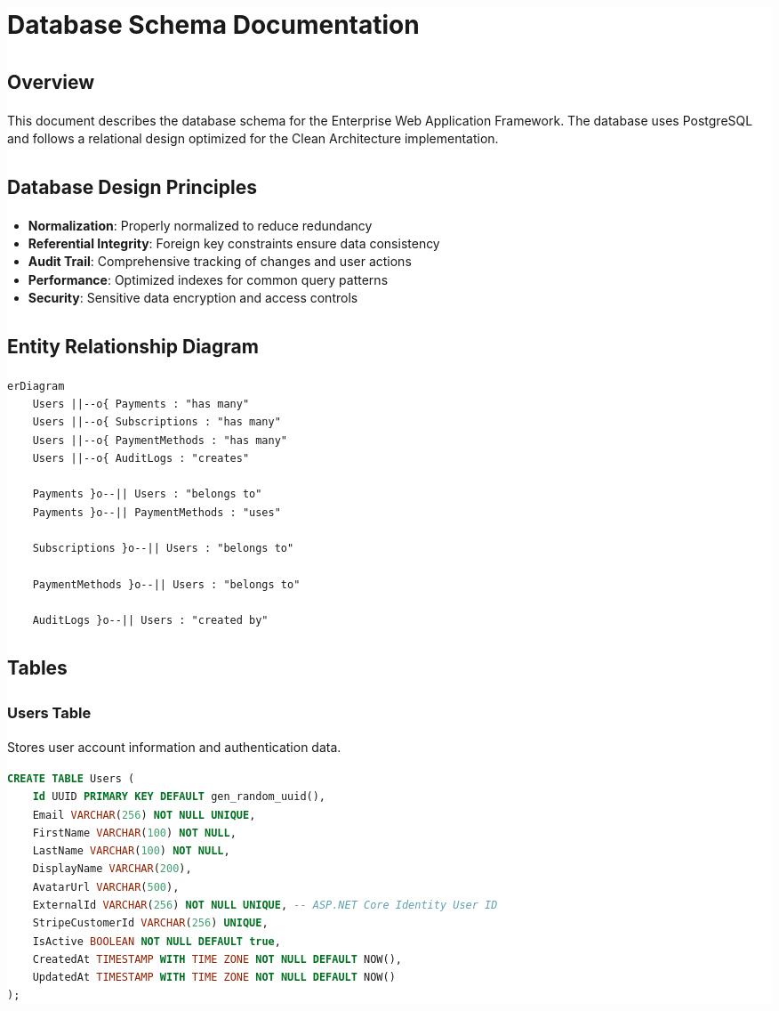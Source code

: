 # Database Schema Documentation

## Overview

This document describes the database schema for the Enterprise Web Application Framework. The database uses PostgreSQL and follows a relational design optimized for the Clean Architecture implementation.

## Database Design Principles

- **Normalization**: Properly normalized to reduce redundancy
- **Referential Integrity**: Foreign key constraints ensure data consistency
- **Audit Trail**: Comprehensive tracking of changes and user actions
- **Performance**: Optimized indexes for common query patterns
- **Security**: Sensitive data encryption and access controls

## Entity Relationship Diagram

```mermaid
erDiagram
    Users ||--o{ Payments : "has many"
    Users ||--o{ Subscriptions : "has many"
    Users ||--o{ PaymentMethods : "has many"
    Users ||--o{ AuditLogs : "creates"
    
    Payments }o--|| Users : "belongs to"
    Payments }o--|| PaymentMethods : "uses"
    
    Subscriptions }o--|| Users : "belongs to"
    
    PaymentMethods }o--|| Users : "belongs to"
    
    AuditLogs }o--|| Users : "created by"
```

## Tables

### Users Table

Stores user account information and authentication data.

```sql
CREATE TABLE Users (
    Id UUID PRIMARY KEY DEFAULT gen_random_uuid(),
    Email VARCHAR(256) NOT NULL UNIQUE,
    FirstName VARCHAR(100) NOT NULL,
    LastName VARCHAR(100) NOT NULL,
    DisplayName VARCHAR(200),
    AvatarUrl VARCHAR(500),
    ExternalId VARCHAR(256) NOT NULL UNIQUE, -- ASP.NET Core Identity User ID
    StripeCustomerId VARCHAR(256) UNIQUE,
    IsActive BOOLEAN NOT NULL DEFAULT true,
    CreatedAt TIMESTAMP WITH TIME ZONE NOT NULL DEFAULT NOW(),
    UpdatedAt TIMESTAMP WITH TIME ZONE NOT NULL DEFAULT NOW()
);
```
